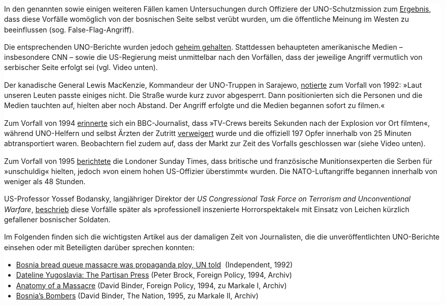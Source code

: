 In den genannten sowie einigen weiteren Fällen kamen Untersuchungen
durch Offiziere der UNO-Schutz­mission zum
[Ergebnis](https://swprs.files.wordpress.com/2019/12/anatomy-of-a-massacre_david-binder_foreign-policy_1994.pdf),
dass diese Vorfälle womöglich von der bosnischen Seite selbst verübt
wurden, um die öffentliche Meinung im Westen zu beeinflussen (sog.
False-Flag-Angriff).

Die entsprechenden UNO-Berichte wurden jedoch [geheim
gehalten](https://swprs.files.wordpress.com/2019/12/dpa_un-report-sarajevo_1996.pdf).
Stattdessen behaupteten amerikanische Medien – insbesondere CNN – sowie
die US-Regierung meist unmittelbar nach den Vorfällen, dass der
jeweilige Angriff vermutlich von serbischer Seite erfolgt sei (vgl.
Video unten).

Der kanadische General Lewis MacKenzie, Kommandeur der UNO-Truppen in
Sarajewo,
[notierte](https://archive.org/details/peacekeeperroadt0000mack/page/194)
zum Vorfall von 1992: »Laut unseren Leuten passte einiges nicht. Die
Straße wurde kurz zuvor abgesperrt. Dann positionierten sich die
Personen und die Medien tauchten auf, hielten aber noch Abstand. Der
Angriff erfolgte und die Medien begannen sofort zu filmen.«

Zum Vorfall von 1994
[erinnerte](http://news.bbc.co.uk/2/hi/europe/3459965.stm) sich ein
BBC-Journalist, dass »TV-Crews bereits Sekunden nach der Explosion vor
Ort filmten«, während UNO-Helfern und selbst Ärzten der Zutritt
[verweigert](https://swprs.files.wordpress.com/2019/12/dpa_un-report-sarajevo_1996.pdf)
wurde und die offiziell 197 Opfer innerhalb von 25 Minuten
abtransportiert waren. Beobachtern fiel zudem auf, dass der Markt zur
Zeit des Vorfalls geschlossen war (siehe Video unten).

Zum Vorfall von 1995
[berichtete](https://swprs.files.wordpress.com/2019/12/sunday-times_serbs-not-guilty-of-massacre_1995.pdf)
die Londoner Sunday Times, dass britische und französische
Munitions­experten die Serben für »unschuldig« hielten, jedoch »von
einem hohen US-Offizier überstimmt« wurden. Die NATO-Luftangriffe
begannen innerhalb von weniger als 48 Stunden.

US-Professor Yossef Bodansky, langjähriger Direktor der *US
Congressional Task Force on Terrorism and Unconventional Warfare*,
[beschrieb](https://swprs.files.wordpress.com/2019/12/bodansky_offensive-in-the-balkans_1995.pdf#page=40)
diese Vorfälle später als »professionell inszenierte Horror­spektakel«
mit Einsatz von Leichen kürzlich gefallener bosnischer Soldaten.

Im Folgenden finden sich die wichtigsten Artikel aus der damaligen Zeit
von Journalisten, die die unveröffentlichten UNO-Berichte einsehen oder
mit Beteiligten darüber sprechen konnten:

  - [Bosnia bread queue massacre was propaganda ploy, UN
    told](https://www.independent.co.uk/news/muslims-slaughter-their-own-people-bosnia-bread-queue-massacre-was-propaganda-ploy-un-told-1541801.html) 
    (Independent, 1992)
  - [Dateline Yugoslavia: The Partisan
    Press](https://swprs.files.wordpress.com/2019/12/dateline-yugoslavia-the-partisan-press_peter-brock_foreign-policy_1994.pdf)
    (Peter Brock, Foreign Policy, 1994, Archiv)
  - [Anatomy of a
    Massacre](https://swprs.files.wordpress.com/2019/12/anatomy-of-a-massacre_david-binder_foreign-policy_1994.pdf)
    (David Binder, Foreign Policy, 1994, zu Markale I, Archiv)
  - [Bosnia’s
    Bombers](https://swprs.files.wordpress.com/2019/12/bosnias-bombers_david-binder_the-nation-1995.pdf)
    (David Binder, The Nation, 1995, zu Markale II, Archiv)